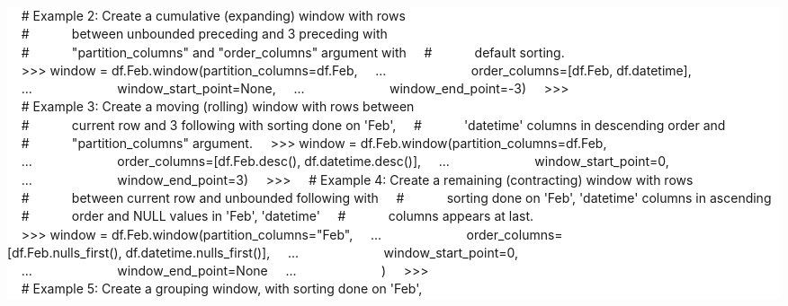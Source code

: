     # Example 2: Create a cumulative (expanding) window with rows
    #            between unbounded preceding and 3 preceding with
    #            "partition_columns" and "order_columns" argument with
    #            default sorting.
    >>> window = df.Feb.window(partition_columns=df.Feb,
    ...                        order_columns=[df.Feb, df.datetime],
    ...                        window_start_point=None,
    ...                        window_end_point=-3)
    >>>
    # Example 3: Create a moving (rolling) window with rows between
    #            current row and 3 following with sorting done on 'Feb',
    #            'datetime' columns in descending order and
    #            "partition_columns" argument.
    >>> window = df.Feb.window(partition_columns=df.Feb,
    ...                        order_columns=[df.Feb.desc(), df.datetime.desc()],
    ...                        window_start_point=0,
    ...                        window_end_point=3)
    >>>
    # Example 4: Create a remaining (contracting) window with rows
    #            between current row and unbounded following with
    #            sorting done on 'Feb', 'datetime' columns in ascending
    #            order and NULL values in 'Feb', 'datetime'
    #            columns appears at last.
    >>> window = df.Feb.window(partition_columns="Feb",
    ...                        order_columns=[df.Feb.nulls_first(), df.datetime.nulls_first()],
    ...                        window_start_point=0,
    ...                        window_end_point=None
    ...                        )
    >>>
    # Example 5: Create a grouping window, with sorting done on 'Feb',